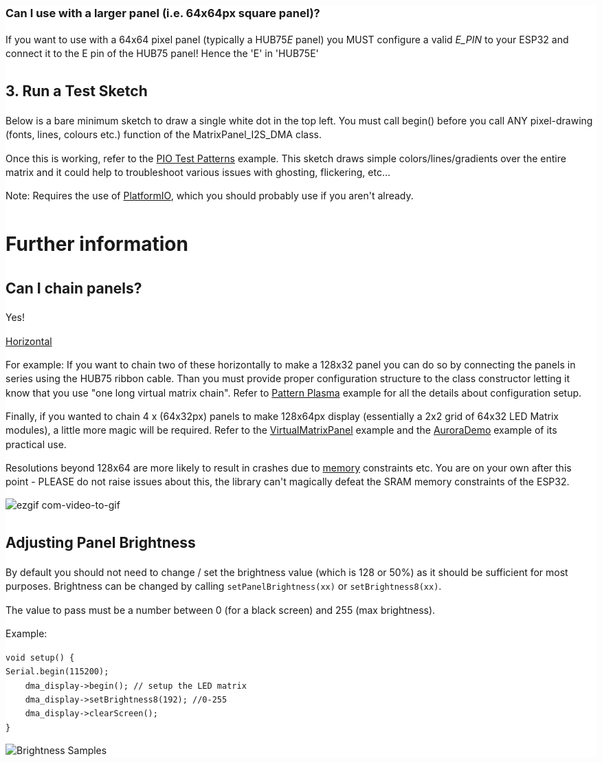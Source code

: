 
### Can I use with a larger panel (i.e. 64x64px square panel)?
If you want to use with a 64x64 pixel panel (typically a HUB75*E* panel) you MUST configure a valid *E_PIN* to your ESP32 and connect it to the E pin of the HUB75 panel! Hence the 'E' in 'HUB75E'


## 3. Run a Test Sketch
Below is a bare minimum sketch to draw a single white dot in the top left. You must call begin() before you call ANY pixel-drawing (fonts, lines, colours etc.) function of the MatrixPanel_I2S_DMA class.

Once this is working, refer to the [PIO Test Patterns](/examples/PIO_TestPatterns) example. This sketch draws simple colors/lines/gradients over the entire matrix and it could help to troubleshoot various issues with ghosting, flickering, etc...

Note: Requires the use of [PlatformIO](https://platformio.org/), which you should probably use if you aren't already. 

# Further information
## Can I chain panels?
Yes!

[Horizontal](https://user-images.githubusercontent.com/12006953/122657476-cd358d00-d15b-11eb-9c6c-99b61378c56a.mp4)

For example: If you want to chain two of these horizontally to make a 128x32 panel you can do so by connecting the panels in series using the HUB75 ribbon cable. Than you must provide proper configuration structure to the class constructor letting it know that you use "one long virtual matrix chain". Refer to [Pattern Plasma](/examples/2_PatternPlasma/) example for all the details about configuration setup.

Finally, if you wanted to chain 4 x (64x32px) panels to make 128x64px display (essentially a 2x2 grid of 64x32 LED Matrix modules), a little more magic will be required. Refer to the [VirtualMatrixPanel](examples/VirtualMatrixPanel/) example and the [AuroraDemo](examples/AuroraDemo/) example of its practical use.

Resolutions beyond 128x64 are more likely to result in crashes due to [memory](/doc/i2s_memcalc.md) constraints etc. You are on your own after this point - PLEASE do not raise issues about this, the library can't magically defeat the SRAM memory constraints of the ESP32.

![ezgif com-video-to-gif](https://user-images.githubusercontent.com/12006953/89837358-b64c0480-db60-11ea-870d-4b6482068a3b.gif)

## Adjusting Panel Brightness

By default you should not need to change / set the brightness value (which is 128 or 50%) as it should be sufficient for most purposes. Brightness can be changed by calling `setPanelBrightness(xx)` or `setBrightness8(xx)`.  

The value to pass must be a number between 0 (for a black screen) and 255 (max brightness).

Example:
```
void setup() {
Serial.begin(115200);
	dma_display->begin(); // setup the LED matrix
    dma_display->setBrightness8(192); //0-255
    dma_display->clearScreen();	
}
```
![Brightness Samples](https://user-images.githubusercontent.com/55933003/211192894-f90311f5-b6fe-4665-bf26-2f363bb36047.png)
